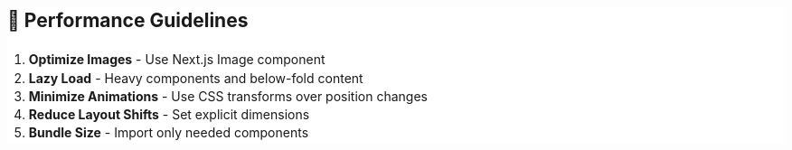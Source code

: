 ## 🚀 Performance Guidelines

1. **Optimize Images** - Use Next.js Image component
2. **Lazy Load** - Heavy components and below-fold content
3. **Minimize Animations** - Use CSS transforms over position changes
4. **Reduce Layout Shifts** - Set explicit dimensions
5. **Bundle Size** - Import only needed components